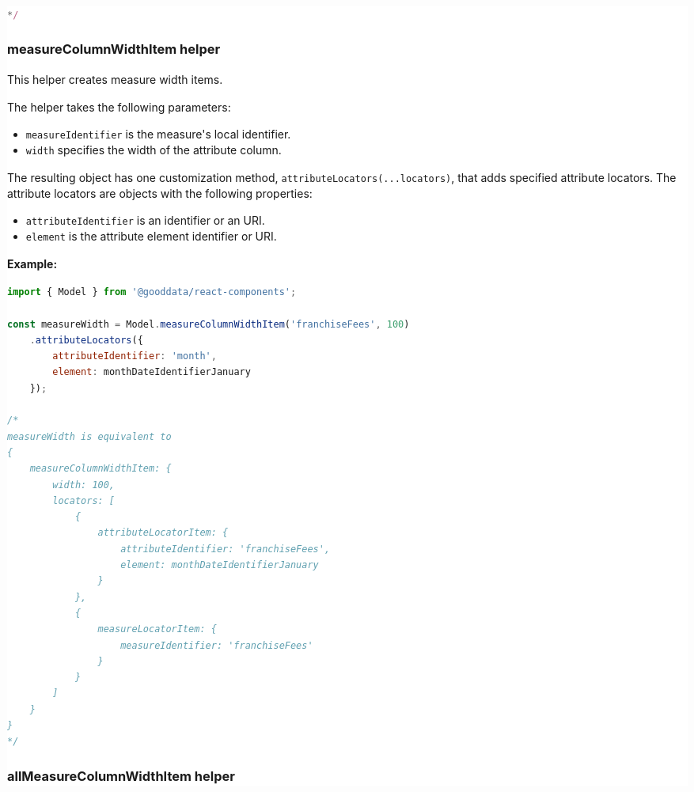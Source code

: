 ```js harmony
*/
```

### measureColumnWidthItem helper

This helper creates measure width items.

The helper takes the following parameters:

* `measureIdentifier` is the measure's local identifier.
* `width` specifies the width of the attribute column.

The resulting object has one customization method, `attributeLocators(...locators)`, that adds specified attribute locators. The attribute locators are objects with the following properties:
  * `attributeIdentifier` is an identifier or an URI.
  * `element` is the attribute element identifier or URI.

**Example:**

```js harmony
import { Model } from '@gooddata/react-components';

const measureWidth = Model.measureColumnWidthItem('franchiseFees', 100)
    .attributeLocators({
        attributeIdentifier: 'month',
        element: monthDateIdentifierJanuary
    });

/*
measureWidth is equivalent to
{
    measureColumnWidthItem: {
        width: 100,
        locators: [
            {
                attributeLocatorItem: {
                    attributeIdentifier: 'franchiseFees',
                    element: monthDateIdentifierJanuary
                }
            },
            {
                measureLocatorItem: {
                    measureIdentifier: 'franchiseFees'
                }
            }
        ]
    }
}
*/
```

### allMeasureColumnWidthItem helper
